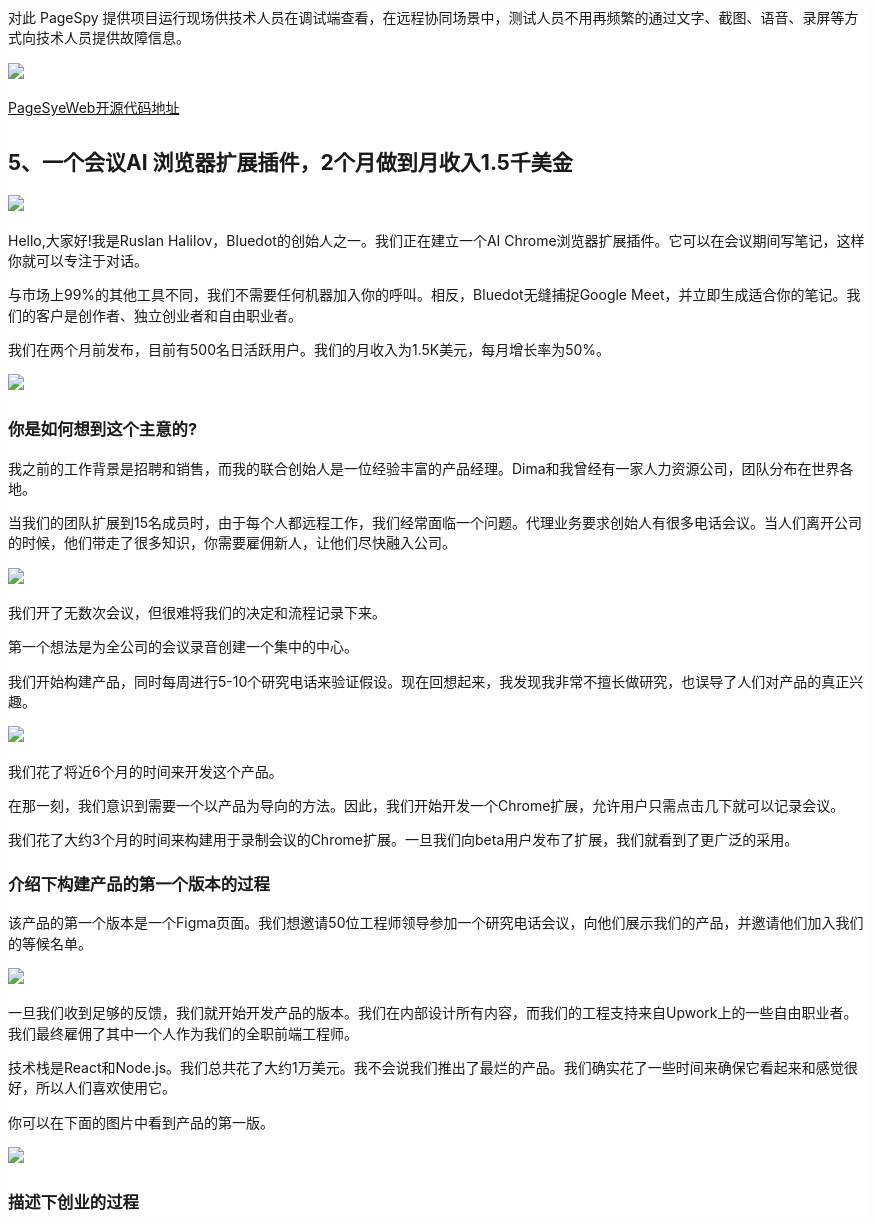 对此 PageSpy 提供项目运行现场供技术人员在调试端查看，在远程协同场景中，测试人员不用再频繁的通过文字、截图、语音、录屏等方式向技术人员提供故障信息。

![](https://qiniu.gafata.com/ezindie/20231214215134866.png?imageslim)

[PageSyeWeb开源代码地址](https://github.com/HuolalaTech/page-spy-web)

## 5、一个会议AI 浏览器扩展插件，2个月做到月收入1.5千美金

![](https://qiniu.gafata.com/ezindie/20231214215133914.png?imageslim)

Hello,大家好!我是Ruslan Halilov，Bluedot的创始人之一。我们正在建立一个AI Chrome浏览器扩展插件。它可以在会议期间写笔记，这样你就可以专注于对话。

与市场上99%的其他工具不同，我们不需要任何机器加入你的呼叫。相反，Bluedot无缝捕捉Google Meet，并立即生成适合你的笔记。我们的客户是创作者、独立创业者和自由职业者。

我们在两个月前发布，目前有500名日活跃用户。我们的月收入为1.5K美元，每月增长率为50%。

![](https://qiniu.gafata.com/ezindie/20231214215134719.png?imageslim)

### 你是如何想到这个主意的?

我之前的工作背景是招聘和销售，而我的联合创始人是一位经验丰富的产品经理。Dima和我曾经有一家人力资源公司，团队分布在世界各地。

当我们的团队扩展到15名成员时，由于每个人都远程工作，我们经常面临一个问题。代理业务要求创始人有很多电话会议。当人们离开公司的时候，他们带走了很多知识，你需要雇佣新人，让他们尽快融入公司。

![](https://qiniu.gafata.com/ezindie/20231214215144407.png?imageslim)

我们开了无数次会议，但很难将我们的决定和流程记录下来。

第一个想法是为全公司的会议录音创建一个集中的中心。

我们开始构建产品，同时每周进行5-10个研究电话来验证假设。现在回想起来，我发现我非常不擅长做研究，也误导了人们对产品的真正兴趣。

![](https://qiniu.gafata.com/ezindie/20231214215144418.png?imageslim)

我们花了将近6个月的时间来开发这个产品。

在那一刻，我们意识到需要一个以产品为导向的方法。因此，我们开始开发一个Chrome扩展，允许用户只需点击几下就可以记录会议。

我们花了大约3个月的时间来构建用于录制会议的Chrome扩展。一旦我们向beta用户发布了扩展，我们就看到了更广泛的采用。

### 介绍下构建产品的第一个版本的过程

该产品的第一个版本是一个Figma页面。我们想邀请50位工程师领导参加一个研究电话会议，向他们展示我们的产品，并邀请他们加入我们的等候名单。

![](https://qiniu.gafata.com/ezindie/20231214215143736.png?imageslim)

一旦我们收到足够的反馈，我们就开始开发产品的版本。我们在内部设计所有内容，而我们的工程支持来自Upwork上的一些自由职业者。我们最终雇佣了其中一个人作为我们的全职前端工程师。

技术栈是React和Node.js。我们总共花了大约1万美元。我不会说我们推出了最烂的产品。我们确实花了一些时间来确保它看起来和感觉很好，所以人们喜欢使用它。

你可以在下面的图片中看到产品的第一版。

![](https://qiniu.gafata.com/ezindie/20231214215143577.png?imageslim)

### 描述下创业的过程
